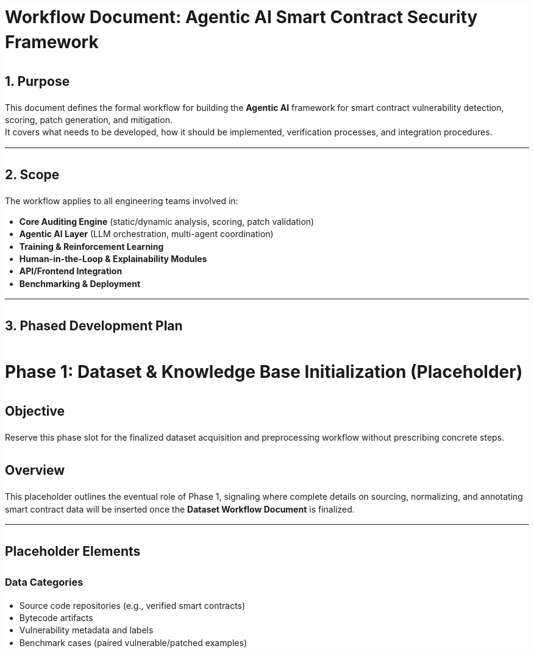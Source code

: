# Workflow Document: Agentic AI Smart Contract Security Framework

## 1. Purpose
This document defines the formal workflow for building the **Agentic AI** framework for smart contract vulnerability detection, scoring, patch generation, and mitigation.  
It covers what needs to be developed, how it should be implemented, verification processes, and integration procedures.

---

## 2. Scope
The workflow applies to all engineering teams involved in:

- **Core Auditing Engine** (static/dynamic analysis, scoring, patch validation)
- **Agentic AI Layer** (LLM orchestration, multi-agent coordination)
- **Training & Reinforcement Learning**
- **Human-in-the-Loop & Explainability Modules**
- **API/Frontend Integration**
- **Benchmarking & Deployment**

---

## 3. Phased Development Plan
# Phase 1: Dataset & Knowledge Base Initialization (Placeholder)

## Objective
Reserve this phase slot for the finalized dataset acquisition and preprocessing workflow without prescribing concrete steps.

## Overview
This placeholder outlines the eventual role of Phase 1, signaling where complete details on sourcing, normalizing, and annotating smart contract data will be inserted once the **Dataset Workflow Document** is finalized.

---

## Placeholder Elements

### Data Categories
- Source code repositories (e.g., verified smart contracts)
- Bytecode artifacts
- Vulnerability metadata and labels
- Benchmark cases (paired vulnerable/patched examples)
